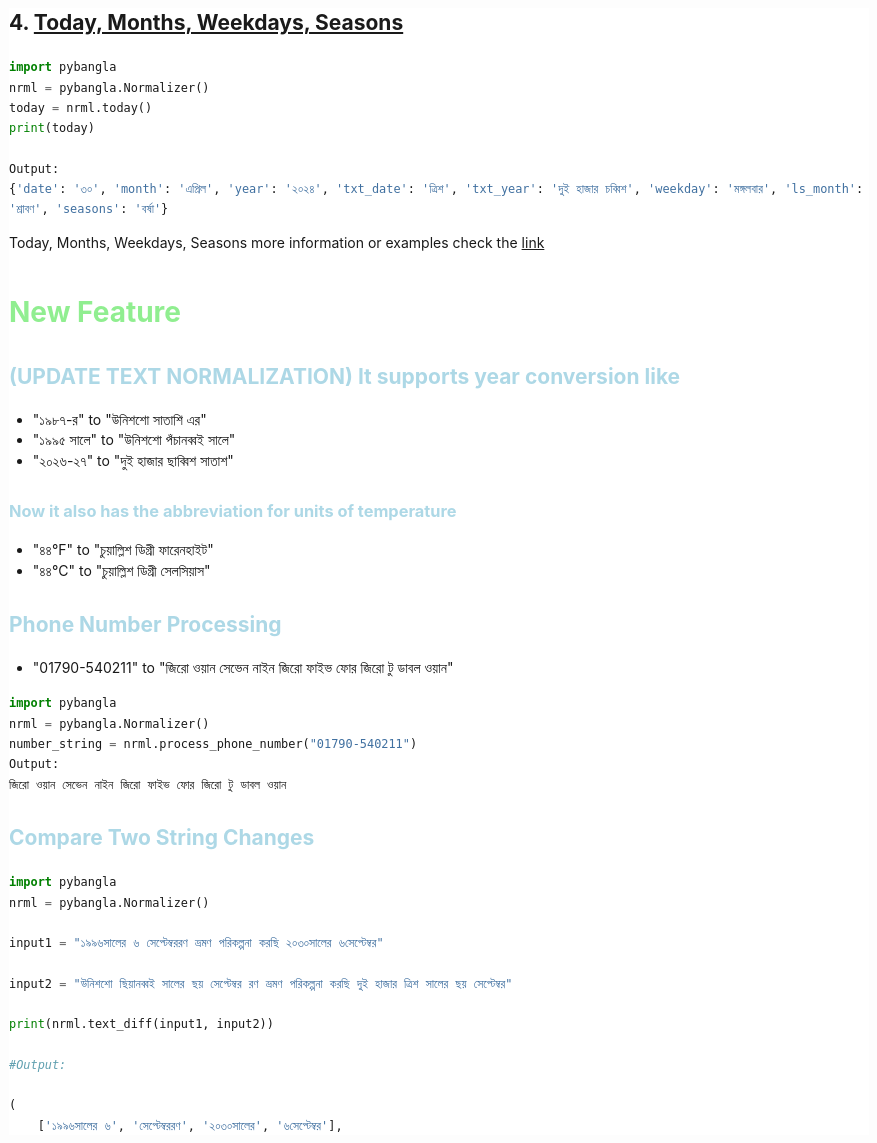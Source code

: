 ## 4. [Today, Months, Weekdays, Seasons](https://github.com/saiful9379/pybangla/blob/main/docs/Day_Weeks_Months.md)

```py
import pybangla
nrml = pybangla.Normalizer()
today = nrml.today()
print(today)

Output: 
{'date': '৩০', 'month': 'এপ্রিল', 'year': '২০২৪', 'txt_date': 'ত্রিশ', 'txt_year': 'দুই হাজার চব্বিশ', 'weekday': 'মঙ্গলবার', 'ls_month': 'শ্রাবণ', 'seasons': 'বর্ষা'}
```

Today, Months, Weekdays, Seasons more information or examples check the [link](./docs/Day_Weeks_Months.md)

<h1 style='color:LightGreen'> New Feature </h1>

## <h2 style='color:LightBlue'>(UPDATE TEXT NORMALIZATION) It supports year conversion like </h2>

* "১৯৮৭-র" to "উনিশশো সাতাশি এর"
* "১৯৯৫ সালে" to "উনিশশো পঁচানব্বই সালে"
* "২০২৬-২৭" to "দুই হাজার ছাব্বিশ সাতাশ"

## <h3 style='color:LightBlue'> Now it also has the abbreviation for units of temperature </h3>

* "৪৪°F" to "চুয়াল্লিশ ডিগ্রী ফারেনহাইট"
* "৪৪°C" to "চুয়াল্লিশ ডিগ্রী সেলসিয়াস"


## <h2 style='color:LightBlue'>Phone Number Processing </h2>

* "01790-540211" to "জিরো ওয়ান সেভেন নাইন জিরো ফাইভ ফোর জিরো টু ডাবল ওয়ান"

```py
import pybangla
nrml = pybangla.Normalizer()
number_string = nrml.process_phone_number("01790-540211")
Output:
জিরো ওয়ান সেভেন নাইন জিরো ফাইভ ফোর জিরো টু ডাবল ওয়ান
```


## <h2 style='color:LightBlue'> Compare Two String Changes </h2>

```py
import pybangla
nrml = pybangla.Normalizer()

input1 = "১৯৯৬সালের ৬ সেপ্টেম্বররণ ভ্রমণ পরিকল্পনা করছি ২০৩০সালের ৬সেপ্টেম্বর"

input2 = "উনিশশো ছিয়ানব্বই সালের ছয় সেপ্টেম্বর রণ ভ্রমণ পরিকল্পনা করছি দুই হাজার ত্রিশ সালের ছয় সেপ্টেম্বর"

print(nrml.text_diff(input1, input2))

#Output: 

(
    ['১৯৯৬সালের ৬', 'সেপ্টেম্বররণ', '২০৩০সালের', '৬সেপ্টেম্বর'], 
```